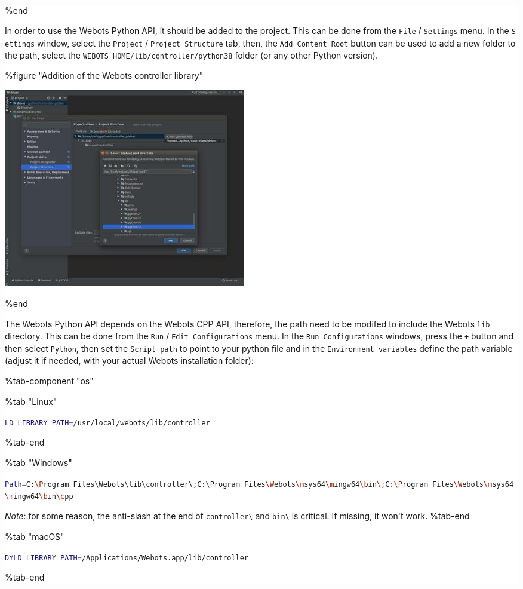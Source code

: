 %end

In order to use the Webots Python API, it should be added to the project.
This can be done from the `File` / `Settings` menu.
In the `Settings` window, select the `Project` / `Project Structure` tab, then, the `Add Content Root` button can be used to add a new folder to the path, select the `WEBOTS_HOME/lib/controller/python38` folder (or any other Python version).

%figure "Addition of the Webots controller library"

![PyCharm Add Library](images/pycharm_add_lib.thumbnail.jpg)

%end

The Webots Python API depends on the Webots CPP API, therefore, the path need to be modifed to include the Webots `lib` directory.
This can be done from the `Run` / `Edit Configurations` menu.
In the `Run Configurations` windows, press the `+` button and then select `Python`, then set the `Script path` to point to your python file and in the `Environment variables` define the path variable (adjust it if needed, with your actual Webots installation folder):

%tab-component "os"

%tab "Linux"
```bash
LD_LIBRARY_PATH=/usr/local/webots/lib/controller
```
%tab-end

%tab "Windows"
```bash
Path=C:\Program Files\Webots\lib\controller\;C:\Program Files\Webots\msys64\mingw64\bin\;C:\Program Files\Webots\msys64\mingw64\bin\cpp
```
_Note_: for some reason, the anti-slash at the end of `controller\` and `bin\` is critical. If missing, it won't work.
%tab-end

%tab "macOS"
```bash
DYLD_LIBRARY_PATH=/Applications/Webots.app/lib/controller
```
%tab-end
